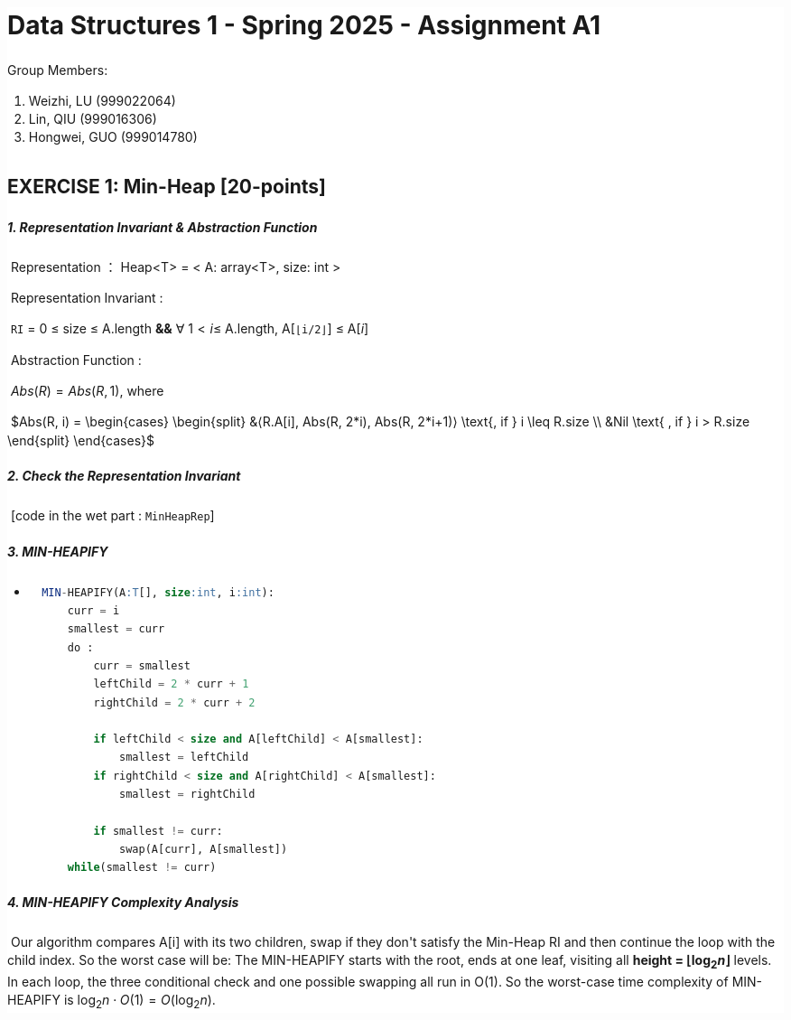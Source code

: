 # Data Structures 1 - Spring 2025 - Assignment A1

Group Members: 

1. Weizhi, LU (999022064)
2. Lin, QIU (999016306)
3. Hongwei, GUO (999014780)

## EXERCISE 1: Min-Heap [20-points]

##### 1. Representation Invariant & Abstraction Function

​	Representation ： Heap\<T> = < A: array\<T>, size: int >

​	Representation Invariant : 

​		`RI` = 0 $\leq$ size $\leq$ A.length **&&** $\forall$ 1$< i \leq$ A.length, A[`⌊i/2⌋`] $\leq$ A[$i$]

​	Abstraction Function :

​		$Abs(R) = Abs(R, 1)$, where

​		$Abs(R, i) =  \begin{cases} \begin{split} &⟨R.A[i], Abs(R, 2*i), Abs(R, 2*i+1)⟩ \text{, if } i \leq R.size \\ &Nil \text{ , if } i > R.size \end{split} \end{cases}$

##### 2. Check the Representation Invariant

​	[code in the wet part : `MinHeapRep`]

##### 3. MIN-HEAPIFY

- ```sql
    MIN-HEAPIFY(A:T[], size:int, i:int):
    	curr = i
    	smallest = curr
    	do :
    		curr = smallest
    		leftChild = 2 * curr + 1
    		rightChild = 2 * curr + 2
    		
    		if leftChild < size and A[leftChild] < A[smallest]:
    			smallest = leftChild
    		if rightChild < size and A[rightChild] < A[smallest]:
    			smallest = rightChild
    		
    		if smallest != curr:
    			swap(A[curr], A[smallest])
    	while(smallest != curr)
    ```

##### 4. MIN-HEAPIFY Complexity Analysis

​	Our algorithm compares A[i] with its two children, swap if they don't satisfy the Min-Heap RI and then continue the loop with the child index. So the worst case will be: The MIN-HEAPIFY starts with the root, ends at one leaf, visiting all **height = ⌊$\log_2 n$⌋** levels. In each loop, the three conditional check and one possible swapping all run in O(1). So the worst-case time complexity of MIN-HEAPIFY is $\log_2 n \cdot O(1) = O(\log_2 n)$.
